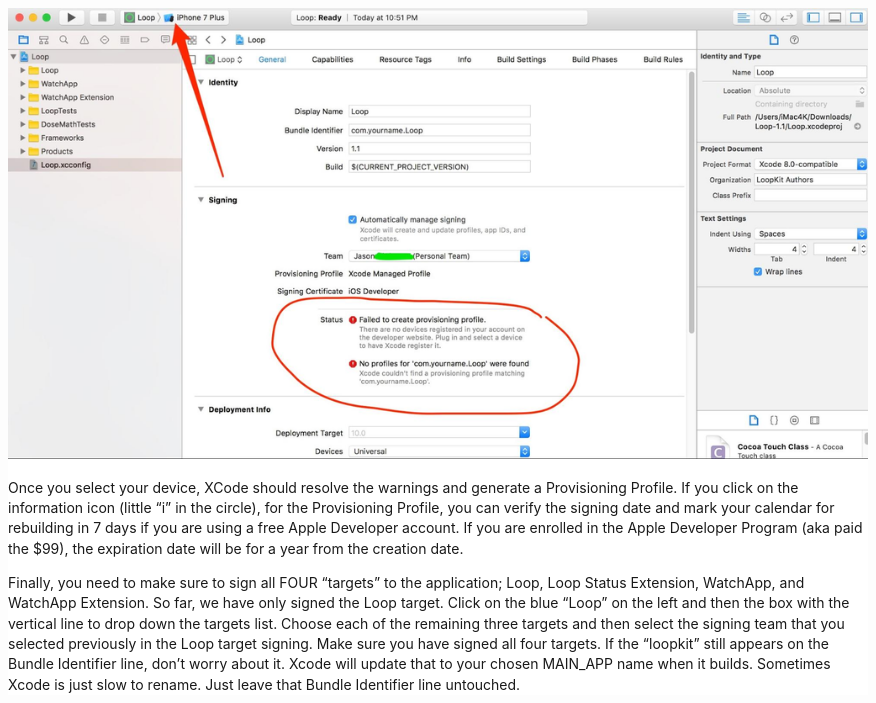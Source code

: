 ![Two initial warnings](img/two_fails.jpg)

Once you select your device, XCode should resolve the warnings and generate a Provisioning Profile.  If you click on the information icon (little “i” in the circle), for the Provisioning Profile, you can verify the signing date and mark your calendar for rebuilding in 7 days if you are using a free Apple Developer account.  If you are enrolled in the Apple Developer Program (aka paid the $99), the expiration date will be for a year from the creation date.

Finally, you need to make sure to sign all FOUR “targets” to the application; Loop, Loop Status Extension, WatchApp, and WatchApp Extension.  So far, we have only signed the Loop target.  Click on the blue “Loop” on the left and then the box with the vertical line to drop down the targets list.  Choose each of the remaining three targets and then select the signing team that you selected previously in the Loop target signing. Make sure you have signed all four targets.  If the “loopkit” still appears on the Bundle Identifier line, don’t worry about it.  Xcode will update that to your chosen MAIN_APP name when it builds.  Sometimes Xcode is just slow to rename.  Just leave that Bundle Identifier line untouched.
